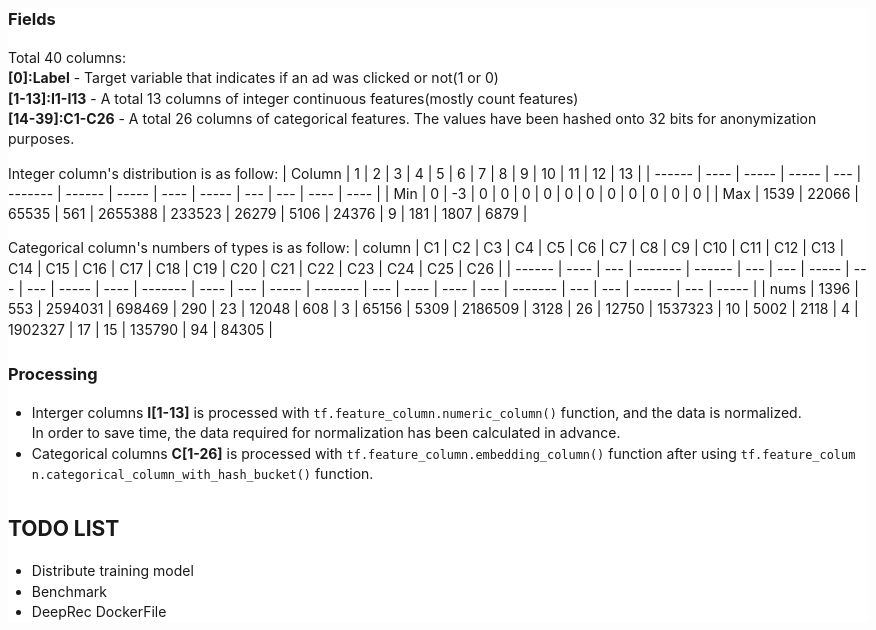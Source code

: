 ### Fields
Total 40 columns:  
**[0]:Label** - Target variable that indicates if an ad was clicked or not(1 or 0)  
**[1-13]:I1-I13** - A total 13 columns of integer continuous features(mostly count features)  
**[14-39]:C1-C26** - A total 26 columns of categorical features. The values have been hashed onto 32 bits for anonymization purposes.

Integer column's distribution is as follow:
| Column | 1    | 2     | 3     | 4   | 5       | 6      | 7     | 8    | 9     | 10  | 11  | 12   | 13   |
| ------ | ---- | ----- | ----- | --- | ------- | ------ | ----- | ---- | ----- | --- | --- | ---- | ---- |
| Min    | 0    | -3    | 0     | 0   | 0       | 0      | 0     | 0    | 0     | 0   | 0   | 0    | 0    |
| Max    | 1539 | 22066 | 65535 | 561 | 2655388 | 233523 | 26279 | 5106 | 24376 | 9   | 181 | 1807 | 6879 |

Categorical column's numbers of types is as follow:
| column | C1   | C2  | C3      | C4     | C5  | C6  | C7    | C8  | C9  | C10   | C11  | C12     | C13  | C14 | C15   | C16     | C17 | C18  | C19  | C20 | C21     | C22 | C23 | C24    | C25 | C26   |
| ------ | ---- | --- | ------- | ------ | --- | --- | ----- | --- | --- | ----- | ---- | ------- | ---- | --- | ----- | ------- | --- | ---- | ---- | --- | ------- | --- | --- | ------ | --- | ----- |
| nums   | 1396 | 553 | 2594031 | 698469 | 290 | 23  | 12048 | 608 | 3   | 65156 | 5309 | 2186509 | 3128 | 26  | 12750 | 1537323 | 10  | 5002 | 2118 | 4   | 1902327 | 17  | 15  | 135790 | 94  | 84305 |

### Processing
- Interger columns **I[1-13]** is processed with `tf.feature_column.numeric_column()` function, and the data is normalized.  
    In order to save time, the data required for normalization has been calculated in advance.
- Categorical columns **C[1-26]** is processed with `tf.feature_column.embedding_column()` function after using `tf.feature_column.categorical_column_with_hash_bucket()` function.



## TODO LIST
- Distribute training model
- Benchmark
- DeepRec DockerFile
